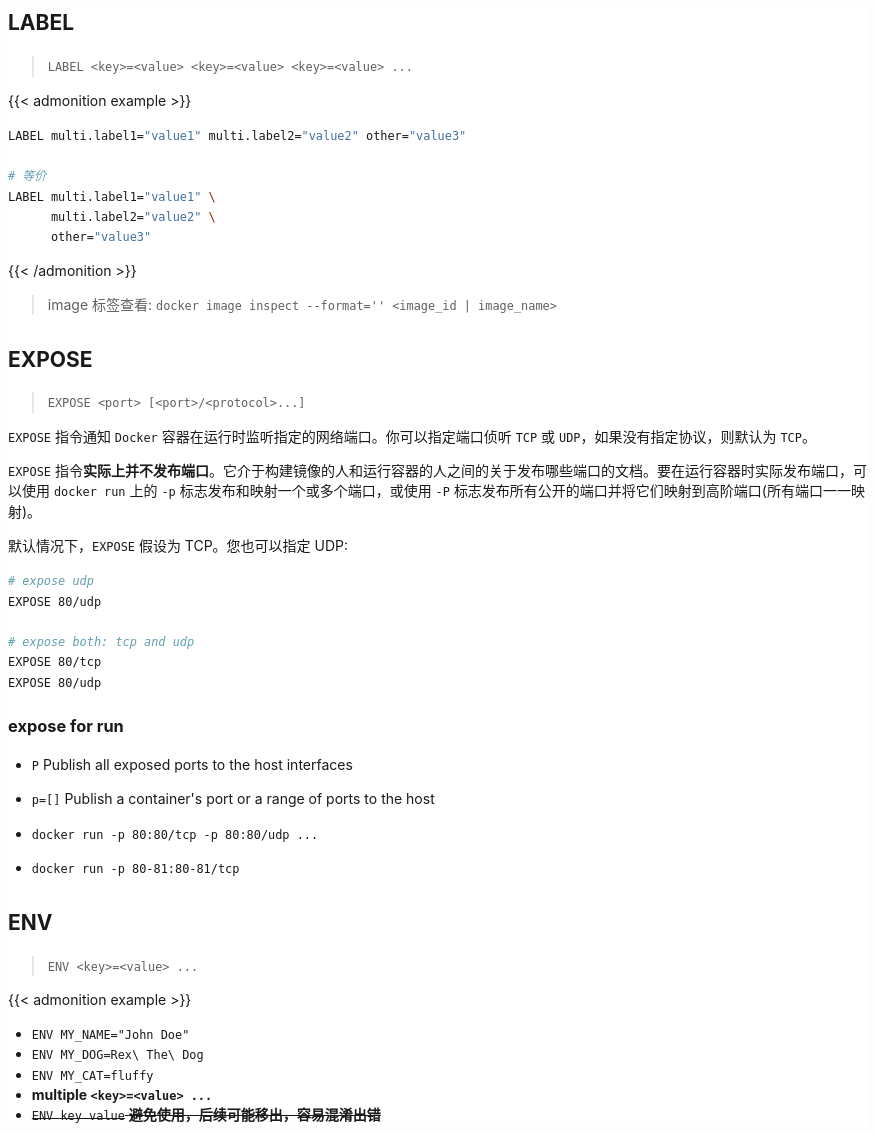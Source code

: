 ## LABEL

>`LABEL <key>=<value> <key>=<value> <key>=<value> ...`

{{< admonition example >}}

```bash
LABEL multi.label1="value1" multi.label2="value2" other="value3"

# 等价
LABEL multi.label1="value1" \
      multi.label2="value2" \
      other="value3"
```

{{< /admonition >}}

>image 标签查看: `docker image inspect --format='' <image_id | image_name>`

## EXPOSE

>`EXPOSE <port> [<port>/<protocol>...]`

`EXPOSE` 指令通知 `Docker` 容器在运行时监听指定的网络端口。你可以指定端口侦听 `TCP` 或 `UDP`，如果没有指定协议，则默认为 `TCP`。

`EXPOSE` 指令**实际上并不发布端口**。它介于构建镜像的人和运行容器的人之间的关于发布哪些端口的文档。要在运行容器时实际发布端口，可以使用 `docker run` 上的 `-p` 标志发布和映射一个或多个端口，或使用 `-P` 标志发布所有公开的端口并将它们映射到高阶端口(所有端口一一映射)。

默认情况下，`EXPOSE` 假设为 TCP。您也可以指定 UDP:

```bash
# expose udp
EXPOSE 80/udp

# expose both: tcp and udp
EXPOSE 80/tcp
EXPOSE 80/udp
```

### expose for run

- `P` Publish all exposed ports to the host interfaces
- `p=[]` Publish a container's port or a range of ports to the host

- `docker run -p 80:80/tcp -p 80:80/udp ...`
- `docker run -p 80-81:80-81/tcp`

## ENV

>`ENV <key>=<value> ...`

{{< admonition example >}}

- `ENV MY_NAME="John Doe"`
- `ENV MY_DOG=Rex\ The\ Dog`
- `ENV MY_CAT=fluffy`
- **multiple `<key>=<value> ...`**
- ~~`ENV key value` **避免使用，后续可能移出，容易混淆出错**~~
